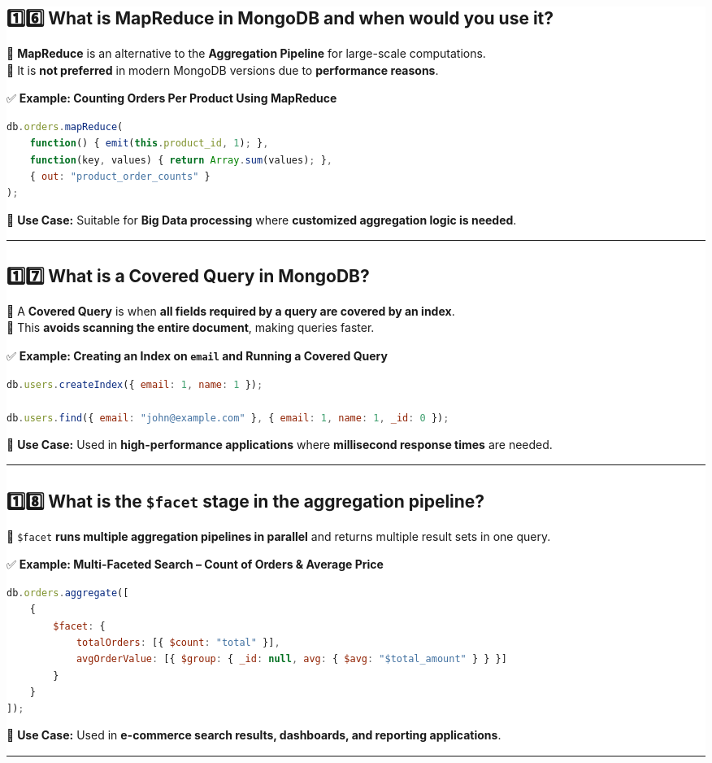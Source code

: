 
## **1️⃣6️⃣ What is MapReduce in MongoDB and when would you use it?**  
🔹 **MapReduce** is an alternative to the **Aggregation Pipeline** for large-scale computations.  
🔹 It is **not preferred** in modern MongoDB versions due to **performance reasons**.  

✅ **Example: Counting Orders Per Product Using MapReduce**
```js
db.orders.mapReduce(
    function() { emit(this.product_id, 1); },
    function(key, values) { return Array.sum(values); },
    { out: "product_order_counts" }
);
```
🚀 **Use Case:** Suitable for **Big Data processing** where **customized aggregation logic is needed**.

---

## **1️⃣7️⃣ What is a Covered Query in MongoDB?**  
🔹 A **Covered Query** is when **all fields required by a query are covered by an index**.  
🔹 This **avoids scanning the entire document**, making queries faster.  

✅ **Example: Creating an Index on `email` and Running a Covered Query**
```js
db.users.createIndex({ email: 1, name: 1 });

db.users.find({ email: "john@example.com" }, { email: 1, name: 1, _id: 0 });
```
🚀 **Use Case:** Used in **high-performance applications** where **millisecond response times** are needed.

---

## **1️⃣8️⃣ What is the `$facet` stage in the aggregation pipeline?**  
🔹 `$facet` **runs multiple aggregation pipelines in parallel** and returns multiple result sets in one query.  

✅ **Example: Multi-Faceted Search – Count of Orders & Average Price**
```js
db.orders.aggregate([
    {
        $facet: {
            totalOrders: [{ $count: "total" }],
            avgOrderValue: [{ $group: { _id: null, avg: { $avg: "$total_amount" } } }]
        }
    }
]);
```
🚀 **Use Case:** Used in **e-commerce search results, dashboards, and reporting applications**.

---
